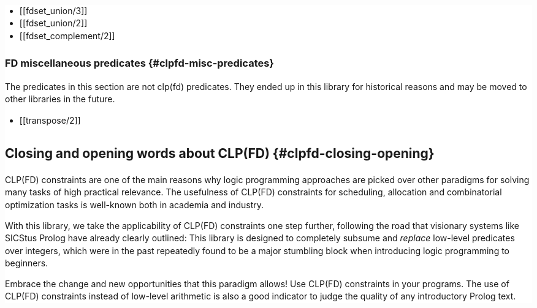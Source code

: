   * [[fdset_union/3]]
  * [[fdset_union/2]]
  * [[fdset_complement/2]]


### FD miscellaneous predicates {#clpfd-misc-predicates}

The predicates in this section are not clp(fd) predicates. They ended up
in this library for historical reasons and may be moved to other libraries
in the future.

  * [[transpose/2]]


## Closing and opening words about CLP(FD) {#clpfd-closing-opening}

CLP(FD) constraints are one of the main reasons why logic programming
approaches are picked over other paradigms for solving many tasks of
high practical relevance. The usefulness of CLP(FD) constraints for
scheduling, allocation and combinatorial optimization tasks is
well-known both in academia and industry.

With this library, we take the applicability of CLP(FD) constraints
one step further, following the road that visionary systems like
SICStus Prolog have already clearly outlined: This library is designed
to completely subsume and _replace_ low-level predicates over
integers, which were in the past repeatedly found to be a major
stumbling block when introducing logic programming to beginners.

Embrace the change and new opportunities that this paradigm allows!
Use CLP(FD) constraints in your programs. The use of CLP(FD)
constraints instead of low-level arithmetic is also a good indicator
to judge the quality of any introductory Prolog text.

